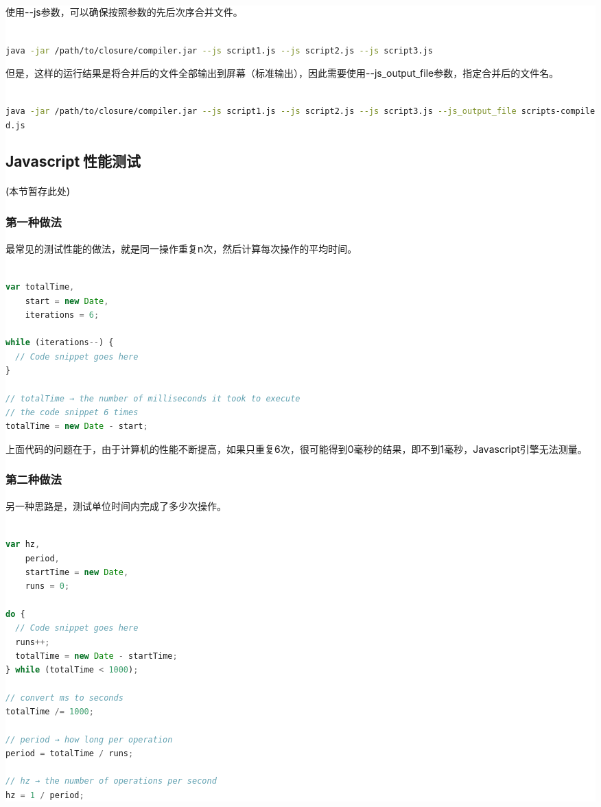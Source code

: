 使用--js参数，可以确保按照参数的先后次序合并文件。

```bash

java -jar /path/to/closure/compiler.jar --js script1.js --js script2.js --js script3.js

```

但是，这样的运行结果是将合并后的文件全部输出到屏幕（标准输出），因此需要使用--js_output_file参数，指定合并后的文件名。

```bash

java -jar /path/to/closure/compiler.jar --js script1.js --js script2.js --js script3.js --js_output_file scripts-compiled.js

```

## Javascript 性能测试

(本节暂存此处)

### 第一种做法

最常见的测试性能的做法，就是同一操作重复n次，然后计算每次操作的平均时间。

```javascript

var totalTime,
    start = new Date,
    iterations = 6;

while (iterations--) {
  // Code snippet goes here
}

// totalTime → the number of milliseconds it took to execute
// the code snippet 6 times
totalTime = new Date - start;

```

上面代码的问题在于，由于计算机的性能不断提高，如果只重复6次，很可能得到0毫秒的结果，即不到1毫秒，Javascript引擎无法测量。

### 第二种做法

另一种思路是，测试单位时间内完成了多少次操作。

```javascript

var hz,
    period,
    startTime = new Date,
    runs = 0;

do {
  // Code snippet goes here
  runs++;
  totalTime = new Date - startTime;
} while (totalTime < 1000);

// convert ms to seconds
totalTime /= 1000;

// period → how long per operation
period = totalTime / runs;

// hz → the number of operations per second
hz = 1 / period;
```
